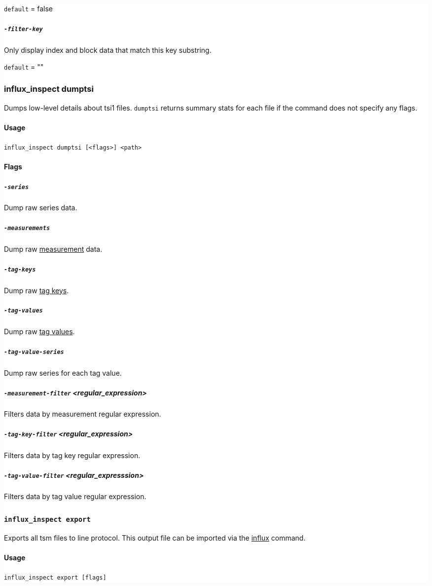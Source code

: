 `default` = false

##### `-filter-key`
Only display index and block data that match this key substring.

`default` = ""

### influx_inspect dumptsi
Dumps low-level details about tsi1 files.
`dumptsi` returns summary stats for each file if the command does not specify any flags.

#### Usage
```
influx_inspect dumptsi [<flags>] <path>
```

#### Flags

##### `-series`
Dump raw series data.

##### `-measurements`
Dump raw [measurement](/influxdb/v1.4/concepts/glossary/#measurement) data.

##### `-tag-keys`
Dump raw [tag keys](/influxdb/v1.4/concepts/glossary/#tag-key).

##### `-tag-values`
 Dump raw [tag values](/influxdb/v1.4/concepts/glossary/#tag-value).

##### `-tag-value-series`
Dump raw series for each tag value.

##### `-measurement-filter` <regular_expression>
Filters data by measurement regular expression.

##### `-tag-key-filter` <regular_expression>
Filters data by tag key regular expression.

##### `-tag-value-filter` <regular_expresssion>
Filters data by tag value regular expression.


### `influx_inspect export`
Exports all tsm files to line protocol.  This output file can be imported via
the
[influx](/influxdb/v1.4/tools/shell/#import-data-from-a-file-with-import)
command.

#### Usage
```
influx_inspect export [flags]
```
